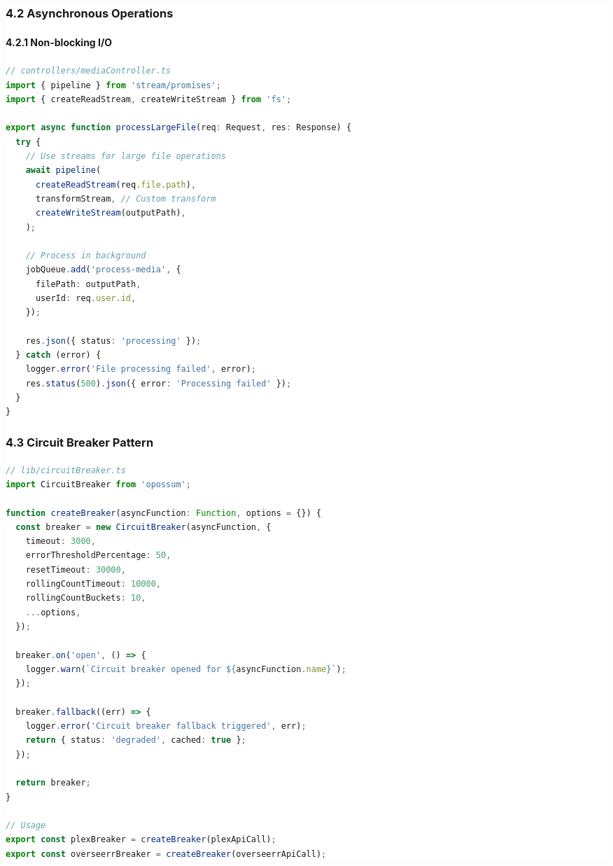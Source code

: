 ### 4.2 Asynchronous Operations

#### 4.2.1 Non-blocking I/O

```typescript
// controllers/mediaController.ts
import { pipeline } from 'stream/promises';
import { createReadStream, createWriteStream } from 'fs';

export async function processLargeFile(req: Request, res: Response) {
  try {
    // Use streams for large file operations
    await pipeline(
      createReadStream(req.file.path),
      transformStream, // Custom transform
      createWriteStream(outputPath),
    );

    // Process in background
    jobQueue.add('process-media', {
      filePath: outputPath,
      userId: req.user.id,
    });

    res.json({ status: 'processing' });
  } catch (error) {
    logger.error('File processing failed', error);
    res.status(500).json({ error: 'Processing failed' });
  }
}
```

### 4.3 Circuit Breaker Pattern

```typescript
// lib/circuitBreaker.ts
import CircuitBreaker from 'opossum';

function createBreaker(asyncFunction: Function, options = {}) {
  const breaker = new CircuitBreaker(asyncFunction, {
    timeout: 3000,
    errorThresholdPercentage: 50,
    resetTimeout: 30000,
    rollingCountTimeout: 10000,
    rollingCountBuckets: 10,
    ...options,
  });

  breaker.on('open', () => {
    logger.warn(`Circuit breaker opened for ${asyncFunction.name}`);
  });

  breaker.fallback((err) => {
    logger.error('Circuit breaker fallback triggered', err);
    return { status: 'degraded', cached: true };
  });

  return breaker;
}

// Usage
export const plexBreaker = createBreaker(plexApiCall);
export const overseerrBreaker = createBreaker(overseerrApiCall);
```

